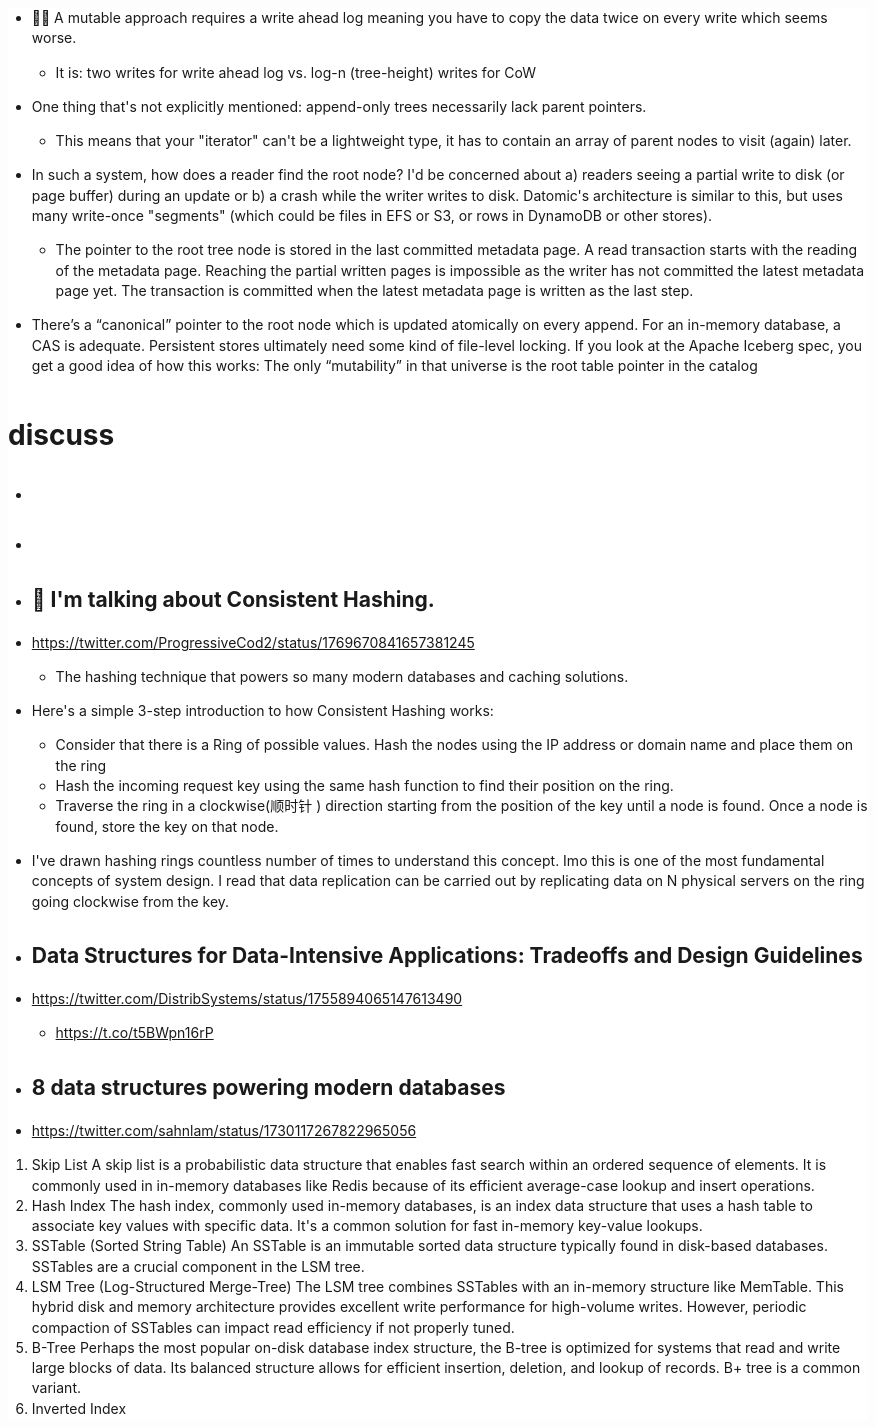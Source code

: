 - 🤼🏻 A mutable approach requires a write ahead log meaning you have to copy the data twice on every write which seems worse.
  - It is: two writes for write ahead log vs. log-n (tree-height) writes for CoW

- One thing that's not explicitly mentioned: append-only trees necessarily lack parent pointers.
  - This means that your "iterator" can't be a lightweight type, it has to contain an array of parent nodes to visit (again) later.

- In such a system, how does a reader find the root node? I'd be concerned about a) readers seeing a partial write to disk (or page buffer) during an update or b) a crash while the writer writes to disk. Datomic's architecture is similar to this, but uses many write-once "segments" (which could be files in EFS or S3, or rows in DynamoDB or other stores).
  - The pointer to the root tree node is stored in the last committed metadata page. A read transaction starts with the reading of the metadata page. Reaching the partial written pages is impossible as the writer has not committed the latest metadata page yet. The transaction is committed when the latest metadata page is written as the last step.
- There’s a “canonical” pointer to the root node which is updated atomically on every append. For an in-memory database, a CAS is adequate. Persistent stores ultimately need some kind of file-level locking. If you look at the Apache Iceberg spec, you get a good idea of how this works: The only “mutability” in that universe is the root table pointer in the catalog
# discuss
- ## 

- ## 

- ## 🧮 I'm talking about Consistent Hashing.
- https://twitter.com/ProgressiveCod2/status/1769670841657381245
  - The hashing technique that powers so many modern databases and caching solutions.

- Here's a simple 3-step introduction to how Consistent Hashing works:
  - Consider that there is a Ring of possible values. Hash the nodes using the IP address or domain name and place them on the ring
  - Hash the incoming request key using the same hash function to find their position on the ring.
  - Traverse the ring in a clockwise(顺时针 ) direction starting from the position of the key until a node is found. Once a node is found, store the key on that node.

- I've drawn hashing rings countless number of times to understand this concept. Imo this is one of the most fundamental concepts of system design. I read that data replication can be carried out by replicating data on N physical servers on the ring going clockwise from the key.

- ## Data Structures for Data-Intensive Applications: Tradeoffs and Design Guidelines
- https://twitter.com/DistribSystems/status/1755894065147613490
  - https://t.co/t5BWpn16rP

- ## 8 data structures powering modern databases
- https://twitter.com/sahnlam/status/1730117267822965056
1. Skip List
A skip list is a probabilistic data structure that enables fast search within an ordered sequence of elements. It is commonly used in in-memory databases like Redis because of its efficient average-case lookup and insert operations.
1. Hash Index
The hash index, commonly used in-memory databases, is an index data structure that uses a hash table to associate key values with specific data. It's a common solution for fast in-memory key-value lookups.
1. SSTable (Sorted String Table)
An SSTable is an immutable sorted data structure typically found in disk-based databases. SSTables are a crucial component in the LSM tree.
1. LSM Tree (Log-Structured Merge-Tree)
The LSM tree combines SSTables with an in-memory structure like MemTable. This hybrid disk and memory architecture provides excellent write performance for high-volume writes. However, periodic compaction of SSTables can impact read efficiency if not properly tuned.
1. B-Tree
Perhaps the most popular on-disk database index structure, the B-tree is optimized for systems that read and write large blocks of data. Its balanced structure allows for efficient insertion, deletion, and lookup of records. B+ tree is a common variant.
1. Inverted Index
